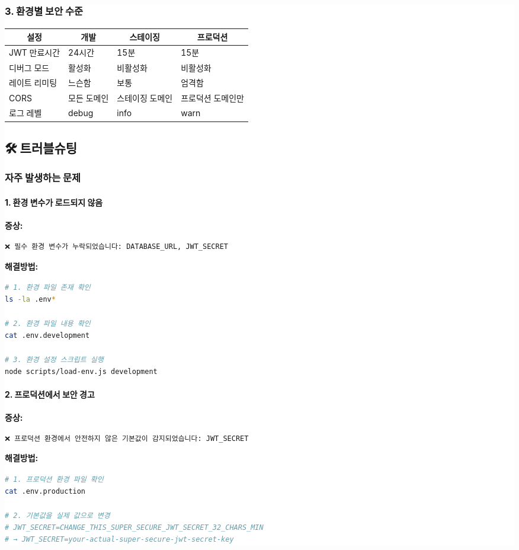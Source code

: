 ### 3. 환경별 보안 수준

| 설정 | 개발 | 스테이징 | 프로덕션 |
|------|------|----------|----------|
| JWT 만료시간 | 24시간 | 15분 | 15분 |
| 디버그 모드 | 활성화 | 비활성화 | 비활성화 |
| 레이트 리미팅 | 느슨함 | 보통 | 엄격함 |
| CORS | 모든 도메인 | 스테이징 도메인 | 프로덕션 도메인만 |
| 로그 레벨 | debug | info | warn |

## 🛠️ 트러블슈팅

### 자주 발생하는 문제

#### 1. 환경 변수가 로드되지 않음

**증상:**
```
❌ 필수 환경 변수가 누락되었습니다: DATABASE_URL, JWT_SECRET
```

**해결방법:**
```bash
# 1. 환경 파일 존재 확인
ls -la .env*

# 2. 환경 파일 내용 확인
cat .env.development

# 3. 환경 설정 스크립트 실행
node scripts/load-env.js development
```

#### 2. 프로덕션에서 보안 경고

**증상:**
```
❌ 프로덕션 환경에서 안전하지 않은 기본값이 감지되었습니다: JWT_SECRET
```

**해결방법:**
```bash
# 1. 프로덕션 환경 파일 확인
cat .env.production

# 2. 기본값을 실제 값으로 변경
# JWT_SECRET=CHANGE_THIS_SUPER_SECURE_JWT_SECRET_32_CHARS_MIN
# → JWT_SECRET=your-actual-super-secure-jwt-secret-key
```
